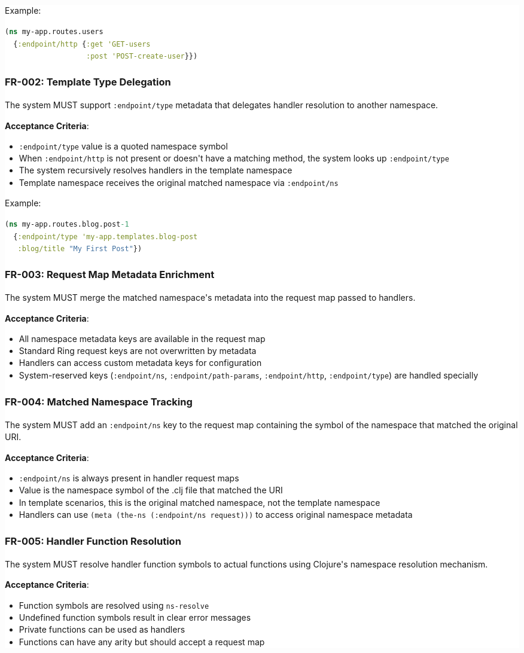 Example:
```clojure
(ns my-app.routes.users
  {:endpoint/http {:get 'GET-users
                   :post 'POST-create-user}})
```

### FR-002: Template Type Delegation
The system MUST support `:endpoint/type` metadata that delegates handler resolution to another namespace.

**Acceptance Criteria**:
- `:endpoint/type` value is a quoted namespace symbol
- When `:endpoint/http` is not present or doesn't have a matching method, the system looks up `:endpoint/type`
- The system recursively resolves handlers in the template namespace
- Template namespace receives the original matched namespace via `:endpoint/ns`

Example:
```clojure
(ns my-app.routes.blog.post-1
  {:endpoint/type 'my-app.templates.blog-post
   :blog/title "My First Post"})
```

### FR-003: Request Map Metadata Enrichment
The system MUST merge the matched namespace's metadata into the request map passed to handlers.

**Acceptance Criteria**:
- All namespace metadata keys are available in the request map
- Standard Ring request keys are not overwritten by metadata
- Handlers can access custom metadata keys for configuration
- System-reserved keys (`:endpoint/ns`, `:endpoint/path-params`, `:endpoint/http`, `:endpoint/type`) are handled specially

### FR-004: Matched Namespace Tracking
The system MUST add an `:endpoint/ns` key to the request map containing the symbol of the namespace that matched the original URI.

**Acceptance Criteria**:
- `:endpoint/ns` is always present in handler request maps
- Value is the namespace symbol of the .clj file that matched the URI
- In template scenarios, this is the original matched namespace, not the template namespace
- Handlers can use `(meta (the-ns (:endpoint/ns request)))` to access original namespace metadata

### FR-005: Handler Function Resolution
The system MUST resolve handler function symbols to actual functions using Clojure's namespace resolution mechanism.

**Acceptance Criteria**:
- Function symbols are resolved using `ns-resolve`
- Undefined function symbols result in clear error messages
- Private functions can be used as handlers
- Functions can have any arity but should accept a request map

